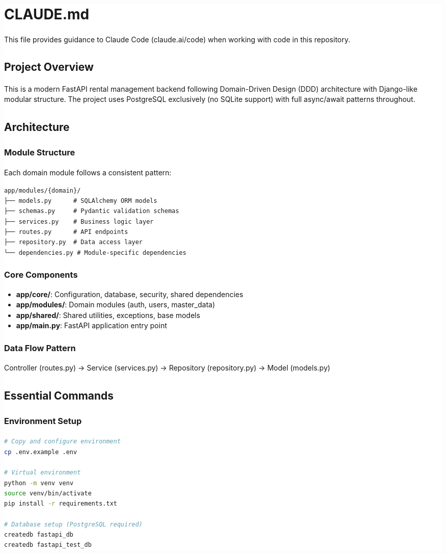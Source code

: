 # CLAUDE.md

This file provides guidance to Claude Code (claude.ai/code) when working with code in this repository.

## Project Overview

This is a modern FastAPI rental management backend following Domain-Driven Design (DDD) architecture with Django-like modular structure. The project uses PostgreSQL exclusively (no SQLite support) with full async/await patterns throughout.

## Architecture

### Module Structure
Each domain module follows a consistent pattern:
```
app/modules/{domain}/
├── models.py      # SQLAlchemy ORM models
├── schemas.py     # Pydantic validation schemas
├── services.py    # Business logic layer
├── routes.py      # API endpoints
├── repository.py  # Data access layer
└── dependencies.py # Module-specific dependencies
```

### Core Components
- **app/core/**: Configuration, database, security, shared dependencies
- **app/modules/**: Domain modules (auth, users, master_data)
- **app/shared/**: Shared utilities, exceptions, base models
- **app/main.py**: FastAPI application entry point

### Data Flow Pattern
Controller (routes.py) → Service (services.py) → Repository (repository.py) → Model (models.py)

## Essential Commands

### Environment Setup
```bash
# Copy and configure environment
cp .env.example .env

# Virtual environment
python -m venv venv
source venv/bin/activate
pip install -r requirements.txt

# Database setup (PostgreSQL required)
createdb fastapi_db
createdb fastapi_test_db
```
